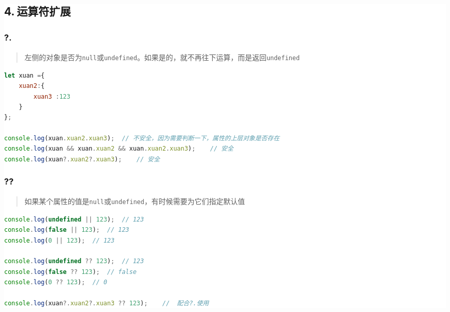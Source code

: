 
## 4. 运算符扩展

### ?.

> 左侧的对象是否为`null`或`undefined`。如果是的，就不再往下运算，而是返回`undefined`

~~~js
let xuan ={
    xuan2:{
        xuan3 :123
    }
};

console.log(xuan.xuan2.xuan3);  // 不安全，因为需要判断一下，属性的上层对象是否存在
console.log(xuan && xuan.xuan2 && xuan.xuan2.xuan3);    // 安全
console.log(xuan?.xuan2?.xuan3);    // 安全
~~~



### ??

> 如果某个属性的值是`null`或`undefined`，有时候需要为它们指定默认值

~~~js
console.log(undefined || 123);  // 123
console.log(false || 123);  // 123
console.log(0 || 123);  // 123

console.log(undefined ?? 123);  // 123
console.log(false ?? 123);  // false
console.log(0 ?? 123);  // 0

console.log(xuan?.xuan2?.xuan3 ?? 123);    //  配合?.使用
~~~






























